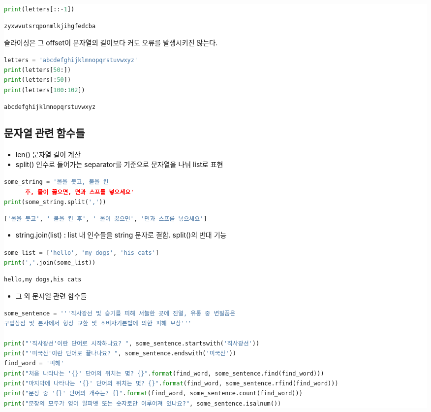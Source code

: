 ```python
print(letters[::-1])
```

```python
zyxwvutsrqponmlkjihgfedcba
```

슬라이싱은 그 offset이 문자열의 길이보다 커도 오류를 발생시키진 않는다.

```python
letters = 'abcdefghijklmnopqrstuvwxyz'
print(letters[50:])
print(letters[:50])
print(letters[100:102])
```

```python
abcdefghijklmnopqrstuvwxyz
```

## 문자열 관련 함수들

- len()    문자열 길이 계산
- split()    인수로 들어가는 separator를 기준으로 문자열을 나눠 list로 표현

```python
some_string = '물을 붓고, 불을 킨 
      후, 물이 끓으면, 면과 스프를 넣으세요'
print(some_string.split(','))
```

```python
['물을 붓고', ' 불을 킨 후', ' 물이 끓으면', '면과 스프를 넣으세요']
```

- string.join(list) : list 내 인수들을 string  문자로 결합. split()의 반대 기능

```python
some_list = ['hello', 'my dogs', 'his cats']
print(','.join(some_list))
```

```python
hello,my dogs,his cats
```

- 그 외 문자열 관련 함수들

```python
some_sentence = '''직사광선 및 습기를 피해 서늘한 곳에 진열, 유통 중 변질품은
구입상점 및 본사에서 항상 교환 및 소비자기본법에 의한 피해 보상'''

print("'직사광선'이란 단어로 시작하나요? ", some_sentence.startswith('직사광선'))
print("'미국산'이란 단어로 끝나나요? ", some_sentence.endswith('미국산'))
find_word = '피해'
print("처음 나타나는 '{}' 단어의 위치는 몇? {}".format(find_word, some_sentence.find(find_word)))
print("마지막에 나타나는 '{}' 단어의 위치는 몇? {}".format(find_word, some_sentence.rfind(find_word)))
print("문장 중 '{}' 단어의 개수는? {}".format(find_word, some_sentence.count(find_word)))
print("문장의 모두가 영어 알파벳 또는 숫자로만 이루어져 있나요?", some_sentence.isalnum())
```
